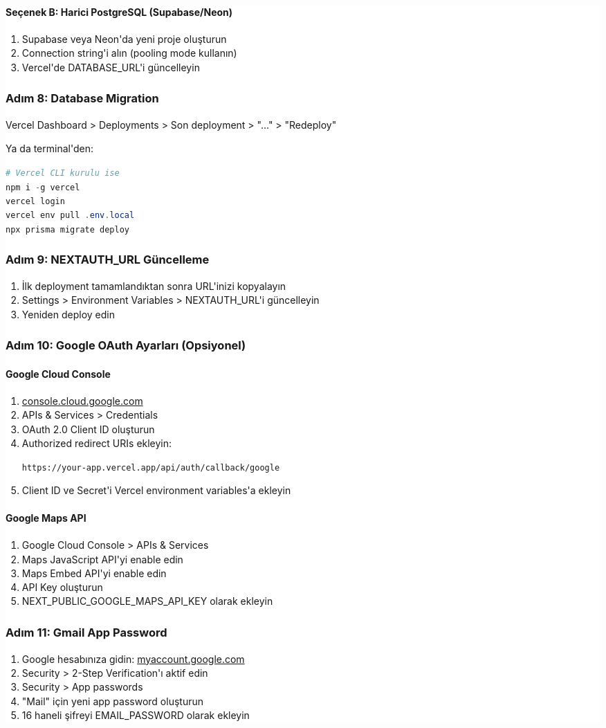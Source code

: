 #### Seçenek B: Harici PostgreSQL (Supabase/Neon)

1. Supabase veya Neon'da yeni proje oluşturun
2. Connection string'i alın (pooling mode kullanın)
3. Vercel'de DATABASE_URL'i güncelleyin

### Adım 8: Database Migration

Vercel Dashboard > Deployments > Son deployment > "..." > "Redeploy"

Ya da terminal'den:

```powershell
# Vercel CLI kurulu ise
npm i -g vercel
vercel login
vercel env pull .env.local
npx prisma migrate deploy
```

### Adım 9: NEXTAUTH_URL Güncelleme

1. İlk deployment tamamlandıktan sonra URL'inizi kopyalayın
2. Settings > Environment Variables > NEXTAUTH_URL'i güncelleyin
3. Yeniden deploy edin

### Adım 10: Google OAuth Ayarları (Opsiyonel)

#### Google Cloud Console

1. [console.cloud.google.com](https://console.cloud.google.com)
2. APIs & Services > Credentials
3. OAuth 2.0 Client ID oluşturun
4. Authorized redirect URIs ekleyin:
   ```
   https://your-app.vercel.app/api/auth/callback/google
   ```
5. Client ID ve Secret'i Vercel environment variables'a ekleyin

#### Google Maps API

1. Google Cloud Console > APIs & Services
2. Maps JavaScript API'yi enable edin
3. Maps Embed API'yi enable edin
4. API Key oluşturun
5. NEXT_PUBLIC_GOOGLE_MAPS_API_KEY olarak ekleyin

### Adım 11: Gmail App Password

1. Google hesabınıza gidin: [myaccount.google.com](https://myaccount.google.com)
2. Security > 2-Step Verification'ı aktif edin
3. Security > App passwords
4. "Mail" için yeni app password oluşturun
5. 16 haneli şifreyi EMAIL_PASSWORD olarak ekleyin
